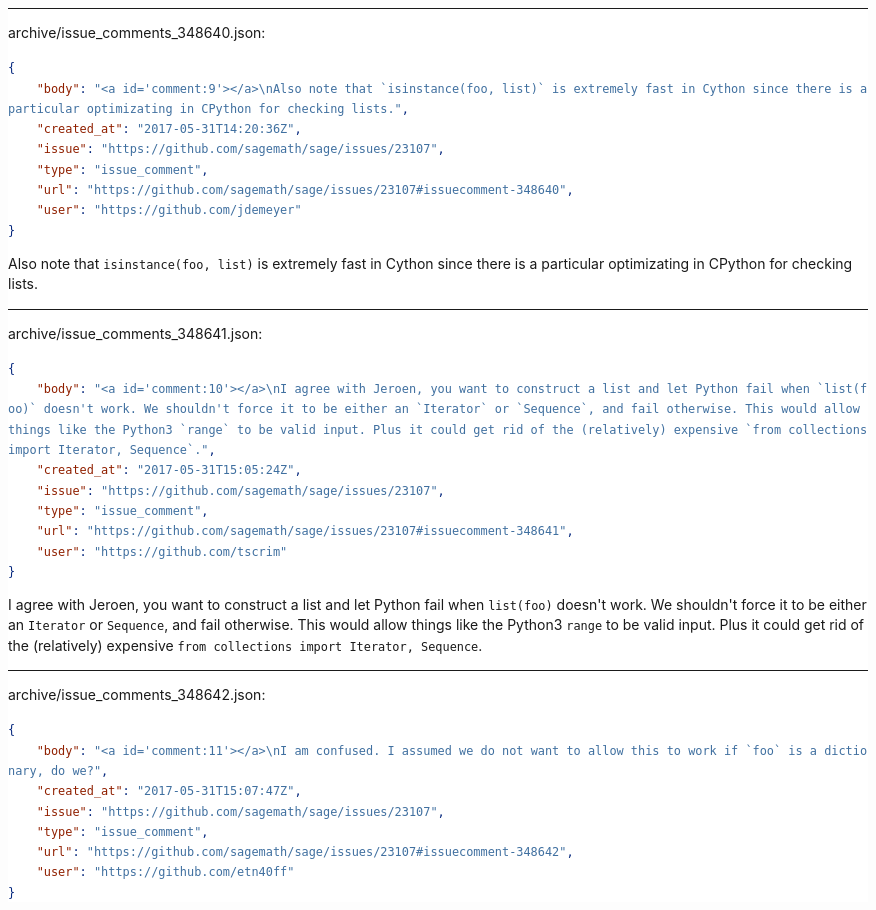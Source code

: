 

---

archive/issue_comments_348640.json:
```json
{
    "body": "<a id='comment:9'></a>\nAlso note that `isinstance(foo, list)` is extremely fast in Cython since there is a particular optimizating in CPython for checking lists.",
    "created_at": "2017-05-31T14:20:36Z",
    "issue": "https://github.com/sagemath/sage/issues/23107",
    "type": "issue_comment",
    "url": "https://github.com/sagemath/sage/issues/23107#issuecomment-348640",
    "user": "https://github.com/jdemeyer"
}
```

<a id='comment:9'></a>
Also note that `isinstance(foo, list)` is extremely fast in Cython since there is a particular optimizating in CPython for checking lists.



---

archive/issue_comments_348641.json:
```json
{
    "body": "<a id='comment:10'></a>\nI agree with Jeroen, you want to construct a list and let Python fail when `list(foo)` doesn't work. We shouldn't force it to be either an `Iterator` or `Sequence`, and fail otherwise. This would allow things like the Python3 `range` to be valid input. Plus it could get rid of the (relatively) expensive `from collections import Iterator, Sequence`.",
    "created_at": "2017-05-31T15:05:24Z",
    "issue": "https://github.com/sagemath/sage/issues/23107",
    "type": "issue_comment",
    "url": "https://github.com/sagemath/sage/issues/23107#issuecomment-348641",
    "user": "https://github.com/tscrim"
}
```

<a id='comment:10'></a>
I agree with Jeroen, you want to construct a list and let Python fail when `list(foo)` doesn't work. We shouldn't force it to be either an `Iterator` or `Sequence`, and fail otherwise. This would allow things like the Python3 `range` to be valid input. Plus it could get rid of the (relatively) expensive `from collections import Iterator, Sequence`.



---

archive/issue_comments_348642.json:
```json
{
    "body": "<a id='comment:11'></a>\nI am confused. I assumed we do not want to allow this to work if `foo` is a dictionary, do we?",
    "created_at": "2017-05-31T15:07:47Z",
    "issue": "https://github.com/sagemath/sage/issues/23107",
    "type": "issue_comment",
    "url": "https://github.com/sagemath/sage/issues/23107#issuecomment-348642",
    "user": "https://github.com/etn40ff"
}
```
